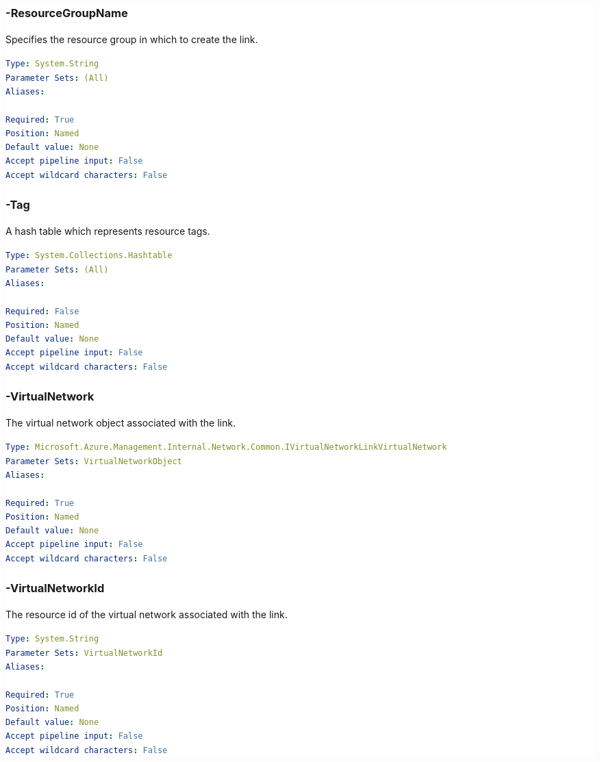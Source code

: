 ### -ResourceGroupName
Specifies the resource group in which to create the link.

```yaml
Type: System.String
Parameter Sets: (All)
Aliases:

Required: True
Position: Named
Default value: None
Accept pipeline input: False
Accept wildcard characters: False
```

### -Tag
A hash table which represents resource tags.

```yaml
Type: System.Collections.Hashtable
Parameter Sets: (All)
Aliases:

Required: False
Position: Named
Default value: None
Accept pipeline input: False
Accept wildcard characters: False
```

### -VirtualNetwork
The virtual network object associated with the link.

```yaml
Type: Microsoft.Azure.Management.Internal.Network.Common.IVirtualNetworkLinkVirtualNetwork
Parameter Sets: VirtualNetworkObject
Aliases:

Required: True
Position: Named
Default value: None
Accept pipeline input: False
Accept wildcard characters: False
```

### -VirtualNetworkId
The resource id of the virtual network associated with the link.

```yaml
Type: System.String
Parameter Sets: VirtualNetworkId
Aliases:

Required: True
Position: Named
Default value: None
Accept pipeline input: False
Accept wildcard characters: False
```
